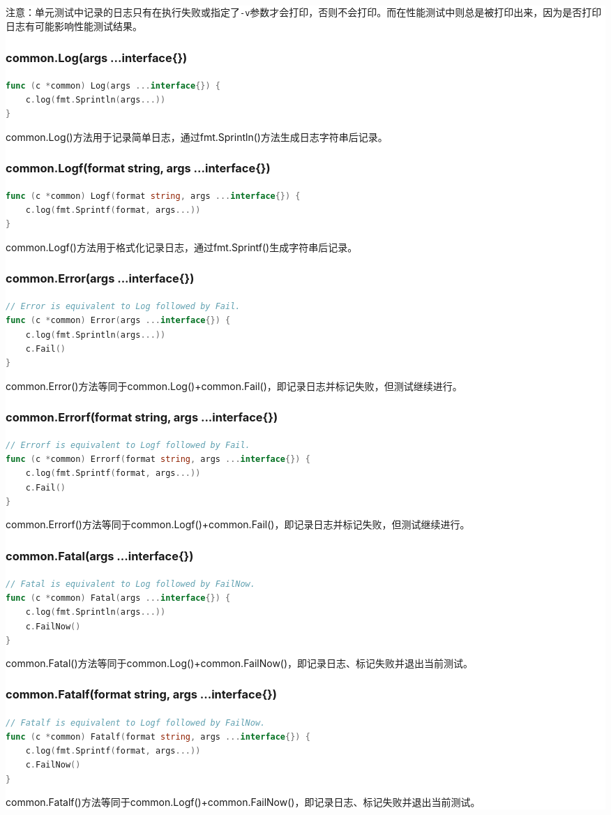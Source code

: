 注意：单元测试中记录的日志只有在执行失败或指定了`-v`参数才会打印，否则不会打印。而在性能测试中则总是被打印出来，因为是否打印日志有可能影响性能测试结果。

### common.Log(args ...interface{})
```go
func (c *common) Log(args ...interface{}) {
	c.log(fmt.Sprintln(args...))
}
```
common.Log()方法用于记录简单日志，通过fmt.Sprintln()方法生成日志字符串后记录。

### common.Logf(format string, args ...interface{})
```go
func (c *common) Logf(format string, args ...interface{}) {
	c.log(fmt.Sprintf(format, args...))
}
```
common.Logf()方法用于格式化记录日志，通过fmt.Sprintf()生成字符串后记录。

### common.Error(args ...interface{})
```go
// Error is equivalent to Log followed by Fail.
func (c *common) Error(args ...interface{}) {
	c.log(fmt.Sprintln(args...))
	c.Fail()
}
```
common.Error()方法等同于common.Log()+common.Fail()，即记录日志并标记失败，但测试继续进行。

### common.Errorf(format string, args ...interface{})
```go
// Errorf is equivalent to Logf followed by Fail.
func (c *common) Errorf(format string, args ...interface{}) {
	c.log(fmt.Sprintf(format, args...))
	c.Fail()
}
```
common.Errorf()方法等同于common.Logf()+common.Fail()，即记录日志并标记失败，但测试继续进行。

### common.Fatal(args ...interface{})
```go
// Fatal is equivalent to Log followed by FailNow.
func (c *common) Fatal(args ...interface{}) {
	c.log(fmt.Sprintln(args...))
	c.FailNow()
}
```
common.Fatal()方法等同于common.Log()+common.FailNow()，即记录日志、标记失败并退出当前测试。

### common.Fatalf(format string, args ...interface{})
```go
// Fatalf is equivalent to Logf followed by FailNow.
func (c *common) Fatalf(format string, args ...interface{}) {
	c.log(fmt.Sprintf(format, args...))
	c.FailNow()
}
```
common.Fatalf()方法等同于common.Logf()+common.FailNow()，即记录日志、标记失败并退出当前测试。
